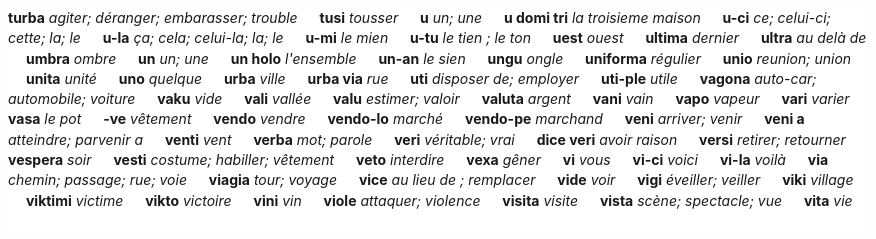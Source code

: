 **turba** *agiter; déranger; embarasser; trouble* &emsp;
**tusi** *tousser* &emsp;
**u** *un; une* &emsp;
**u domi tri** *la troisieme maison* &emsp;
**u-ci** *ce; celui-ci; cette; la; le* &emsp;
**u-la** *ça; cela; celui-la; la; le* &emsp;
**u-mi** *le mien* &emsp;
**u-tu** *le tien ; le ton* &emsp;
**uest** *ouest* &emsp;
**ultima** *dernier* &emsp;
**ultra** *au delà de* &emsp;
**umbra** *ombre* &emsp;
**un** *un; une* &emsp;
**un holo** *l'ensemble* &emsp;
**un-an** *le sien* &emsp;
**ungu** *ongle* &emsp;
**uniforma** *régulier* &emsp;
**unio** *reunion; union* &emsp;
**unita** *unité* &emsp;
**uno** *quelque* &emsp;
**urba** *ville* &emsp;
**urba via** *rue* &emsp;
**uti** *disposer de; employer* &emsp;
**uti-ple** *utile* &emsp;
**vagona** *auto-car; automobile; voiture* &emsp;
**vaku** *vide* &emsp;
**vali** *vallée* &emsp;
**valu** *estimer; valoir* &emsp;
**valuta** *argent* &emsp;
**vani** *vain* &emsp;
**vapo** *vapeur* &emsp;
**vari** *varier* &emsp;
**vasa** *le pot* &emsp;
**-ve** *vêtement* &emsp;
**vendo** *vendre* &emsp;
**vendo-lo** *marché* &emsp;
**vendo-pe** *marchand* &emsp;
**veni** *arriver; venir* &emsp;
**veni a** *atteindre; parvenir a* &emsp;
**venti** *vent* &emsp;
**verba** *mot; parole* &emsp;
**veri** *véritable; vrai* &emsp;
**dice veri** *avoir raison* &emsp;
**versi** *retirer; retourner* &emsp;
**vespera** *soir* &emsp;
**vesti** *costume; habiller; vêtement* &emsp;
**veto** *interdire* &emsp;
**vexa** *gêner* &emsp;
**vi** *vous* &emsp;
**vi-ci** *voici* &emsp;
**vi-la** *voilà* &emsp;
**via** *chemin; passage; rue; voie* &emsp;
**viagia** *tour; voyage* &emsp;
**vice** *au lieu de ; remplacer* &emsp;
**vide** *voir* &emsp;
**vigi** *éveiller; veiller* &emsp;
**viki** *village* &emsp;
**viktimi** *victime* &emsp;
**vikto** *victoire* &emsp;
**vini** *vin* &emsp;
**viole** *attaquer; violence* &emsp;
**visita** *visite* &emsp;
**vista** *scène; spectacle; vue* &emsp;
**vita** *vie* &emsp;